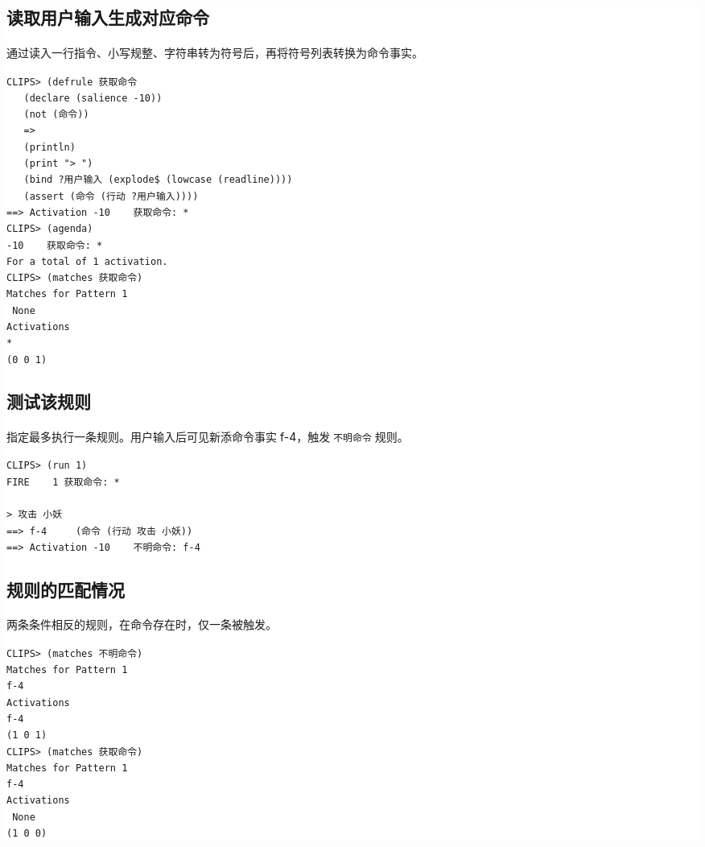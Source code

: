 ## 读取用户输入生成对应命令

通过读入一行指令、小写规整、字符串转为符号后，再将符号列表转换为命令事实。

```
CLIPS> (defrule 获取命令
   (declare (salience -10))
   (not (命令))
   =>
   (println)
   (print "> ")
   (bind ?用户输入 (explode$ (lowcase (readline))))
   (assert (命令 (行动 ?用户输入))))
==> Activation -10    获取命令: *
CLIPS> (agenda)
-10    获取命令: *
For a total of 1 activation.
CLIPS> (matches 获取命令)
Matches for Pattern 1
 None
Activations
*
(0 0 1)
```

## 测试该规则

指定最多执行一条规则。用户输入后可见新添命令事实 f-4，触发 `不明命令` 规则。

```
CLIPS> (run 1)
FIRE    1 获取命令: *

> 攻击 小妖
==> f-4     (命令 (行动 攻击 小妖))
==> Activation -10    不明命令: f-4
```

## 规则的匹配情况

两条条件相反的规则，在命令存在时，仅一条被触发。

```
CLIPS> (matches 不明命令)
Matches for Pattern 1
f-4
Activations
f-4
(1 0 1)
CLIPS> (matches 获取命令)
Matches for Pattern 1
f-4
Activations
 None
(1 0 0)
```
